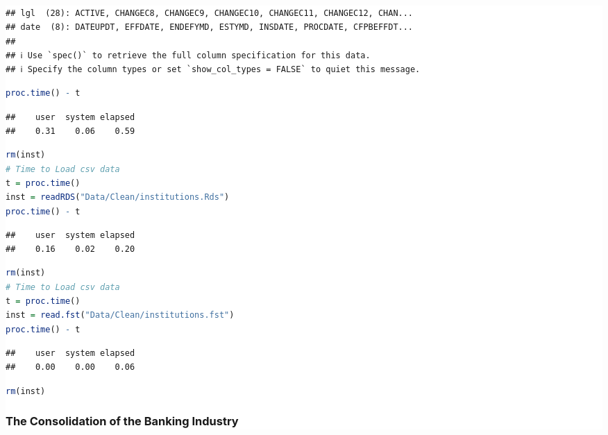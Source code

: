     ## lgl  (28): ACTIVE, CHANGEC8, CHANGEC9, CHANGEC10, CHANGEC11, CHANGEC12, CHAN...
    ## date  (8): DATEUPDT, EFFDATE, ENDEFYMD, ESTYMD, INSDATE, PROCDATE, CFPBEFFDT...
    ## 
    ## ℹ Use `spec()` to retrieve the full column specification for this data.
    ## ℹ Specify the column types or set `show_col_types = FALSE` to quiet this message.

``` r
proc.time() - t
```

    ##    user  system elapsed 
    ##    0.31    0.06    0.59

``` r
rm(inst)
# Time to Load csv data
t = proc.time()
inst = readRDS("Data/Clean/institutions.Rds")
proc.time() - t
```

    ##    user  system elapsed 
    ##    0.16    0.02    0.20

``` r
rm(inst)
# Time to Load csv data
t = proc.time()
inst = read.fst("Data/Clean/institutions.fst")
proc.time() - t
```

    ##    user  system elapsed 
    ##    0.00    0.00    0.06

``` r
rm(inst)
```

### The Consolidation of the Banking Industry
